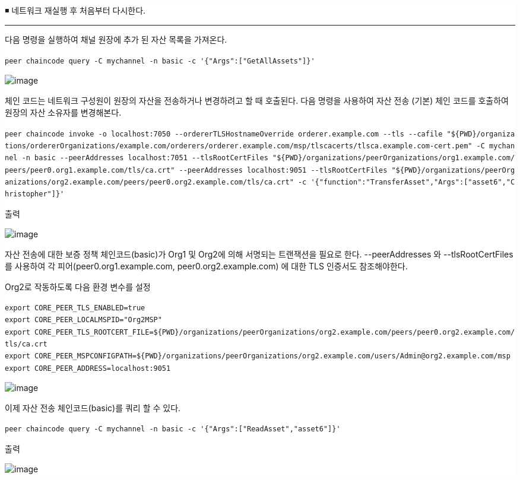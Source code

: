 ◾ 네트워크 재실행 후 처음부터 다시한다.

-------------------

다음 명령을 실행하여 채널 원장에 추가 된 자산 목록을 가져온다.
 
```
peer chaincode query -C mychannel -n basic -c '{"Args":["GetAllAssets"]}'

```

![image](https://user-images.githubusercontent.com/68358404/121640418-db830980-cac8-11eb-8321-f9c470043f96.png)

 체인 코드는 네트워크 구성원이 원장의 자산을 전송하거나 변경하려고 할 때 호출된다. 다음 명령을 사용하여 자산 전송 (기본) 체인 코드를 호출하여 원장의 자산 소유자를 변경해본다.
 
```
peer chaincode invoke -o localhost:7050 --ordererTLSHostnameOverride orderer.example.com --tls --cafile "${PWD}/organizations/ordererOrganizations/example.com/orderers/orderer.example.com/msp/tlscacerts/tlsca.example.com-cert.pem" -C mychannel -n basic --peerAddresses localhost:7051 --tlsRootCertFiles "${PWD}/organizations/peerOrganizations/org1.example.com/peers/peer0.org1.example.com/tls/ca.crt" --peerAddresses localhost:9051 --tlsRootCertFiles "${PWD}/organizations/peerOrganizations/org2.example.com/peers/peer0.org2.example.com/tls/ca.crt" -c '{"function":"TransferAsset","Args":["asset6","Christopher"]}' 
```

 출력

![image](https://user-images.githubusercontent.com/68358404/121640597-171dd380-cac9-11eb-9e4c-411f6565d292.png)

 자산 전송에 대한 보증 정책 체인코드(basic)가 Org1 및 Org2에 의해 서명되는 트랜잭션을 필요로 한다. --peerAddresses 와 --tlsRootCertFiles를 사용하여 각 피어(peer0.org1.example.com, peer0.org2.example.com) 에 대한 TLS 인증서도 참조해야한다.  
 
 Org2로 작동하도록 다음 환경 변수를 설정
 
```
export CORE_PEER_TLS_ENABLED=true
export CORE_PEER_LOCALMSPID="Org2MSP"
export CORE_PEER_TLS_ROOTCERT_FILE=${PWD}/organizations/peerOrganizations/org2.example.com/peers/peer0.org2.example.com/tls/ca.crt
export CORE_PEER_MSPCONFIGPATH=${PWD}/organizations/peerOrganizations/org2.example.com/users/Admin@org2.example.com/msp
export CORE_PEER_ADDRESS=localhost:9051 
```

![image](https://user-images.githubusercontent.com/68358404/121641213-dd010180-cac9-11eb-9cec-4287f4adb887.png)


이제 자산 전송 체인코드(basic)를 쿼리 할 수 있다.

```
peer chaincode query -C mychannel -n basic -c '{"Args":["ReadAsset","asset6"]}'
```

 출력

![image](https://user-images.githubusercontent.com/68358404/121641251-ea1df080-cac9-11eb-974d-1bd0a54e4db0.png)
